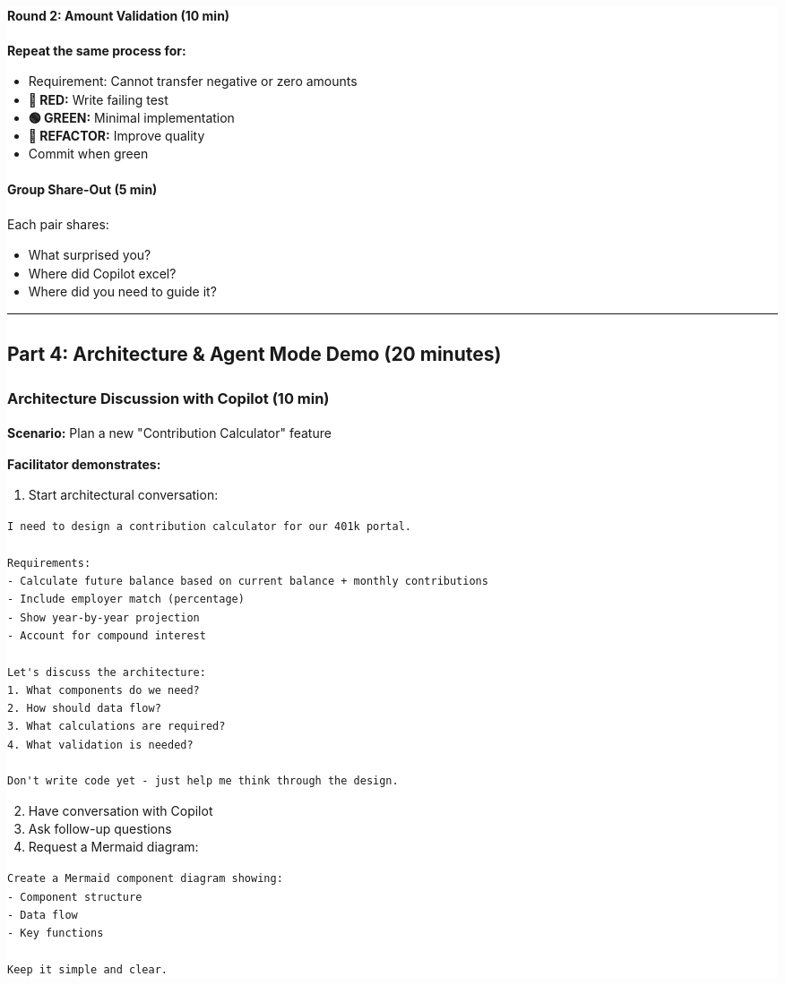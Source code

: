 #### Round 2: Amount Validation (10 min)

**Repeat the same process for:**
- Requirement: Cannot transfer negative or zero amounts
- **🔴 RED:** Write failing test
- **🟢 GREEN:** Minimal implementation
- **🔵 REFACTOR:** Improve quality
- Commit when green

#### Group Share-Out (5 min)

Each pair shares:
- What surprised you?
- Where did Copilot excel?
- Where did you need to guide it?

---

## Part 4: Architecture & Agent Mode Demo (20 minutes)

### Architecture Discussion with Copilot (10 min)

**Scenario:** Plan a new "Contribution Calculator" feature

**Facilitator demonstrates:**

1. Start architectural conversation:
```
I need to design a contribution calculator for our 401k portal.

Requirements:
- Calculate future balance based on current balance + monthly contributions
- Include employer match (percentage)
- Show year-by-year projection
- Account for compound interest

Let's discuss the architecture:
1. What components do we need?
2. How should data flow?
3. What calculations are required?
4. What validation is needed?

Don't write code yet - just help me think through the design.
```

2. Have conversation with Copilot
3. Ask follow-up questions
4. Request a Mermaid diagram:

```
Create a Mermaid component diagram showing:
- Component structure
- Data flow
- Key functions

Keep it simple and clear.
```
